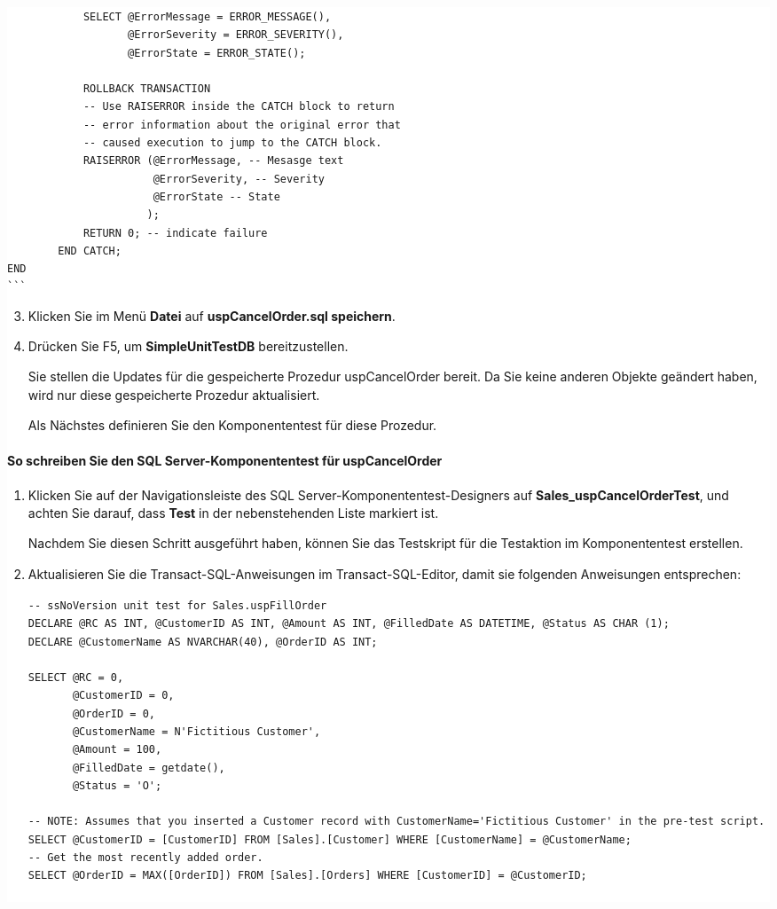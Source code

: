                 SELECT @ErrorMessage = ERROR_MESSAGE(),  
                       @ErrorSeverity = ERROR_SEVERITY(),  
                       @ErrorState = ERROR_STATE();  
  
                ROLLBACK TRANSACTION  
                -- Use RAISERROR inside the CATCH block to return  
                -- error information about the original error that  
                -- caused execution to jump to the CATCH block.  
                RAISERROR (@ErrorMessage, -- Mesasge text  
                           @ErrorSeverity, -- Severity  
                           @ErrorState -- State  
                          );  
                RETURN 0; -- indicate failure  
            END CATCH;  
    END  
    ```  
  
3.  Klicken Sie im Menü **Datei** auf **uspCancelOrder.sql speichern**.  
  
4.  Drücken Sie F5, um **SimpleUnitTestDB** bereitzustellen.  
  
    Sie stellen die Updates für die gespeicherte Prozedur uspCancelOrder bereit. Da Sie keine anderen Objekte geändert haben, wird nur diese gespeicherte Prozedur aktualisiert.  
  
    Als Nächstes definieren Sie den Komponententest für diese Prozedur.  
  
#### <a name="to-write-the-sql-server-unit-test-for-uspcancelorder"></a>So schreiben Sie den SQL Server-Komponententest für uspCancelOrder  
  
1.  Klicken Sie auf der Navigationsleiste des SQL Server-Komponententest-Designers auf **Sales_uspCancelOrderTest**, und achten Sie darauf, dass **Test** in der nebenstehenden Liste markiert ist.  
  
    Nachdem Sie diesen Schritt ausgeführt haben, können Sie das Testskript für die Testaktion im Komponententest erstellen.  
  
2.  Aktualisieren Sie die Transact\-SQL-Anweisungen im Transact\-SQL-Editor, damit sie folgenden Anweisungen entsprechen:  
  
    ```  
    -- ssNoVersion unit test for Sales.uspFillOrder  
    DECLARE @RC AS INT, @CustomerID AS INT, @Amount AS INT, @FilledDate AS DATETIME, @Status AS CHAR (1);  
    DECLARE @CustomerName AS NVARCHAR(40), @OrderID AS INT;  
  
    SELECT @RC = 0,  
           @CustomerID = 0,  
           @OrderID = 0,  
           @CustomerName = N'Fictitious Customer',  
           @Amount = 100,  
           @FilledDate = getdate(),  
           @Status = 'O';  
  
    -- NOTE: Assumes that you inserted a Customer record with CustomerName='Fictitious Customer' in the pre-test script.  
    SELECT @CustomerID = [CustomerID] FROM [Sales].[Customer] WHERE [CustomerName] = @CustomerName;  
    -- Get the most recently added order.  
    SELECT @OrderID = MAX([OrderID]) FROM [Sales].[Orders] WHERE [CustomerID] = @CustomerID;  
  